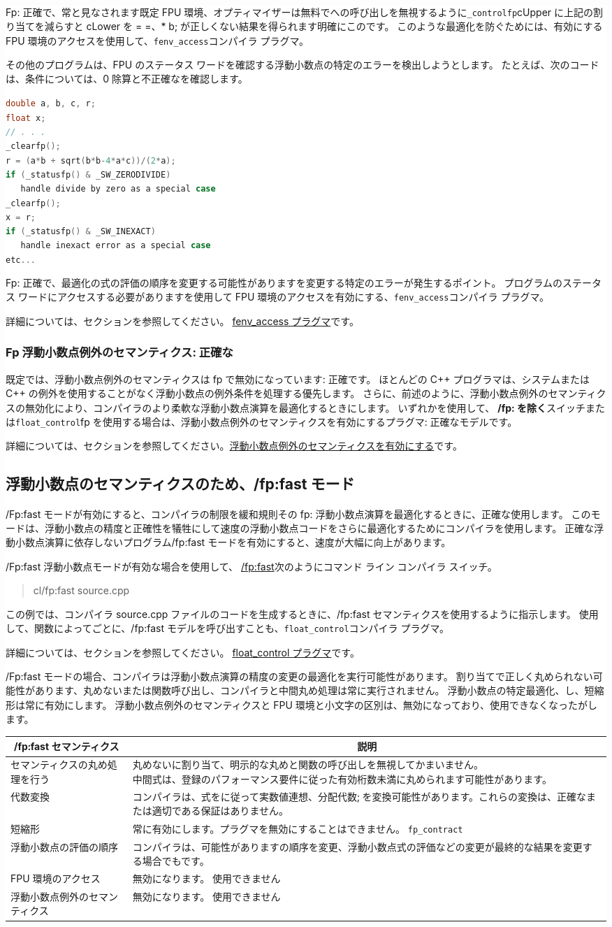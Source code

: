 Fp: 正確で、常と見なされます既定 FPU 環境、オプティマイザーは無料でへの呼び出しを無視するように`_controlfp`cUpper に上記の割り当てを減らすと cLower を = =、* b; が正しくない結果を得られます明確にこのです。 このような最適化を防ぐためには、有効にする FPU 環境のアクセスを使用して、`fenv_access`コンパイラ プラグマ。

その他のプログラムは、FPU のステータス ワードを確認する浮動小数点の特定のエラーを検出しようとします。 たとえば、次のコードは、条件については、0 除算と不正確なを確認します。

```cpp
double a, b, c, r;
float x;
// . . .
_clearfp();
r = (a*b + sqrt(b*b-4*a*c))/(2*a);
if (_statusfp() & _SW_ZERODIVIDE)
   handle divide by zero as a special case
_clearfp();
x = r;
if (_statusfp() & _SW_INEXACT)
   handle inexact error as a special case
etc...
```

Fp: 正確で、最適化の式の評価の順序を変更する可能性がありますを変更する特定のエラーが発生するポイント。 プログラムのステータス ワードにアクセスする必要がありますを使用して FPU 環境のアクセスを有効にする、`fenv_access`コンパイラ プラグマ。

詳細については、セクションを参照してください。 [fenv_access プラグマ](#the-fenv-access-pragma)です。

### <a name="floating-point-exception-semantics-under-fpprecise"></a>Fp 浮動小数点例外のセマンティクス: 正確な

既定では、浮動小数点例外のセマンティクスは fp で無効になっています: 正確です。 ほとんどの C++ プログラマは、システムまたは C++ の例外を使用することがなく浮動小数点の例外条件を処理する優先します。 さらに、前述のように、浮動小数点例外のセマンティクスの無効化により、コンパイラのより柔軟な浮動小数点演算を最適化するときにします。 いずれかを使用して、 **/fp: を除く**スイッチまたは`float_control`fp を使用する場合は、浮動小数点例外のセマンティクスを有効にするプラグマ: 正確なモデルです。

詳細については、セクションを参照してください。[浮動小数点例外のセマンティクスを有効にする](#enabling-floating-point-exception-semantics)です。

## <a name="the-fpfast-mode-for-floating-point-semantics"></a>浮動小数点のセマンティクスのため、/fp:fast モード

/Fp:fast モードが有効にすると、コンパイラの制限を緩和規則その fp: 浮動小数点演算を最適化するときに、正確な使用します。 このモードは、浮動小数点の精度と正確性を犠牲にして速度の浮動小数点コードをさらに最適化するためにコンパイラを使用します。 正確な浮動小数点演算に依存しないプログラム/fp:fast モードを有効にすると、速度が大幅に向上があります。

/Fp:fast 浮動小数点モードが有効な場合を使用して、 [/fp:fast](fp-specify-floating-point-behavior.md)次のようにコマンド ライン コンパイラ スイッチ。

> cl/fp:fast source.cpp

この例では、コンパイラ source.cpp ファイルのコードを生成するときに、/fp:fast セマンティクスを使用するように指示します。 使用して、関数によってごとに、/fp:fast モデルを呼び出すことも、`float_control`コンパイラ プラグマ。

詳細については、セクションを参照してください。 [float_control プラグマ](#the-float-control-pragma)です。

/Fp:fast モードの場合、コンパイラは浮動小数点演算の精度の変更の最適化を実行可能性があります。 割り当てで正しく丸められない可能性があります、丸めないまたは関数呼び出し、コンパイラと中間丸め処理は常に実行されません。 浮動小数点の特定最適化、し、短縮形は常に有効にします。 浮動小数点例外のセマンティクスと FPU 環境と小文字の区別は、無効になっており、使用できなくなったがします。

|/fp:fast セマンティクス|説明
|-|-|
|セマンティクスの丸め処理を行う|丸めないに割り当て、明示的な丸めと関数の呼び出しを無視してかまいません。<br/>中間式は、登録のパフォーマンス要件に従った有効桁数未満に丸められます可能性があります。|
|代数変換|コンパイラは、式をに従って実数値連想、分配代数; を変換可能性があります。これらの変換は、正確なまたは適切である保証はありません。|
|短縮形|常に有効にします。プラグマを無効にすることはできません。 `fp_contract`|
|浮動小数点の評価の順序|コンパイラは、可能性がありますの順序を変更、浮動小数点式の評価などの変更が最終的な結果を変更する場合でもです。|
|FPU 環境のアクセス|無効になります。 使用できません|
|浮動小数点例外のセマンティクス|無効になります。 使用できません|
